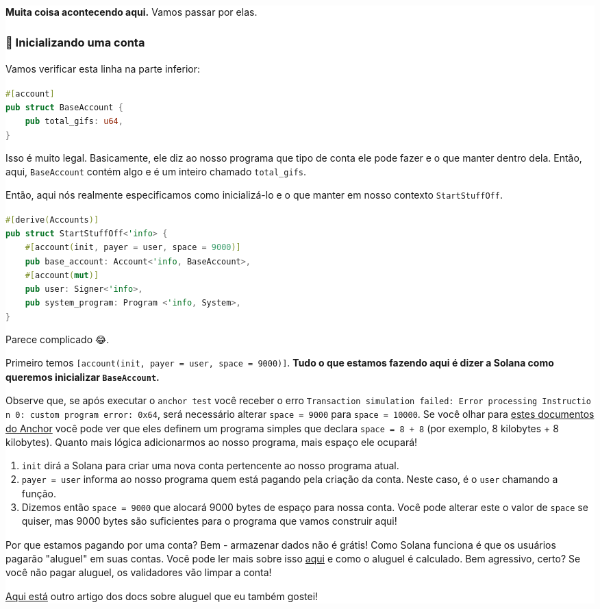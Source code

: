 **Muita coisa acontecendo aqui.** Vamos passar por elas.

### 🤠 Inicializando uma conta

Vamos verificar esta linha na parte inferior:

```rust
#[account]
pub struct BaseAccount {
    pub total_gifs: u64,
}
```

Isso é muito legal. Basicamente, ele diz ao nosso programa que tipo de conta ele pode fazer e o que manter dentro dela. Então, aqui, `BaseAccount` contém algo e é um inteiro chamado `total_gifs`.

Então, aqui nós realmente especificamos como inicializá-lo e o que manter em nosso contexto `StartStuffOff`.

```rust
#[derive(Accounts)]
pub struct StartStuffOff<'info> {
    #[account(init, payer = user, space = 9000)]
    pub base_account: Account<'info, BaseAccount>,
    #[account(mut)]
    pub user: Signer<'info>,
    pub system_program: Program <'info, System>,
}
```

Parece complicado 😂.

Primeiro temos `[account(init, payer = user, space = 9000)]`. **Tudo o que estamos fazendo aqui é dizer a Solana como queremos inicializar `BaseAccount`.**

Observe que, se após executar o `anchor test` você receber o erro `Transaction simulation failed: Error processing Instruction 0: custom program error: 0x64`, será necessário alterar `space = 9000` para `space = 10000`. Se você olhar para [estes documentos do Anchor](https://www.anchor-lang.com/docs/space) você pode ver que eles definem um programa simples que declara `space = 8 + 8` (por exemplo, 8 kilobytes + 8 kilobytes). Quanto mais lógica adicionarmos ao nosso programa, mais espaço ele ocupará!

1. `init` dirá a Solana para criar uma nova conta pertencente ao nosso programa atual.
2. `payer = user` informa ao nosso programa quem está pagando pela criação da conta. Neste caso, é o `user` chamando a função.
3. Dizemos então `space = 9000` que alocará 9000 bytes de espaço para nossa conta. Você pode alterar este o valor de `space` se quiser, mas 9000 bytes são suficientes para o programa que vamos construir aqui!

Por que estamos pagando por uma conta? Bem - armazenar dados não é grátis! Como Solana funciona é que os usuários pagarão "aluguel" em suas contas. Você pode ler mais sobre isso [aqui](https://docs.solana.com/developing/programming-model/accounts#rent) e como o aluguel é calculado. Bem agressivo, certo? Se você não pagar aluguel, os validadores vão limpar a conta!

[Aqui está](https://docs.solana.com/storage_rent_economics) outro artigo dos docs sobre aluguel que eu também gostei!

